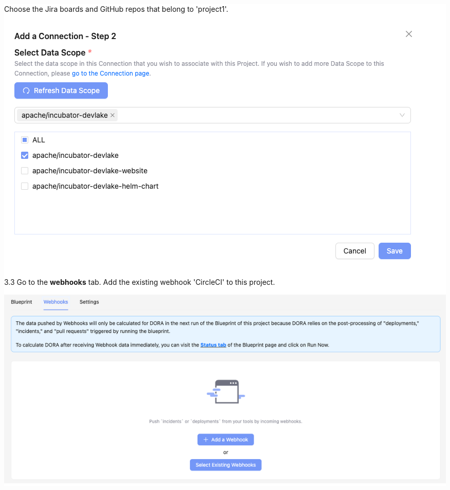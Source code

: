   Choose the Jira boards and GitHub repos that belong to 'project1'.

   ![](Configuration/images/dora-project-3.png)

3.3 Go to the __webhooks__ tab. Add the existing webhook 'CircleCI' to this project.

   ![](Configuration/images/dora-webhook-2.png)
